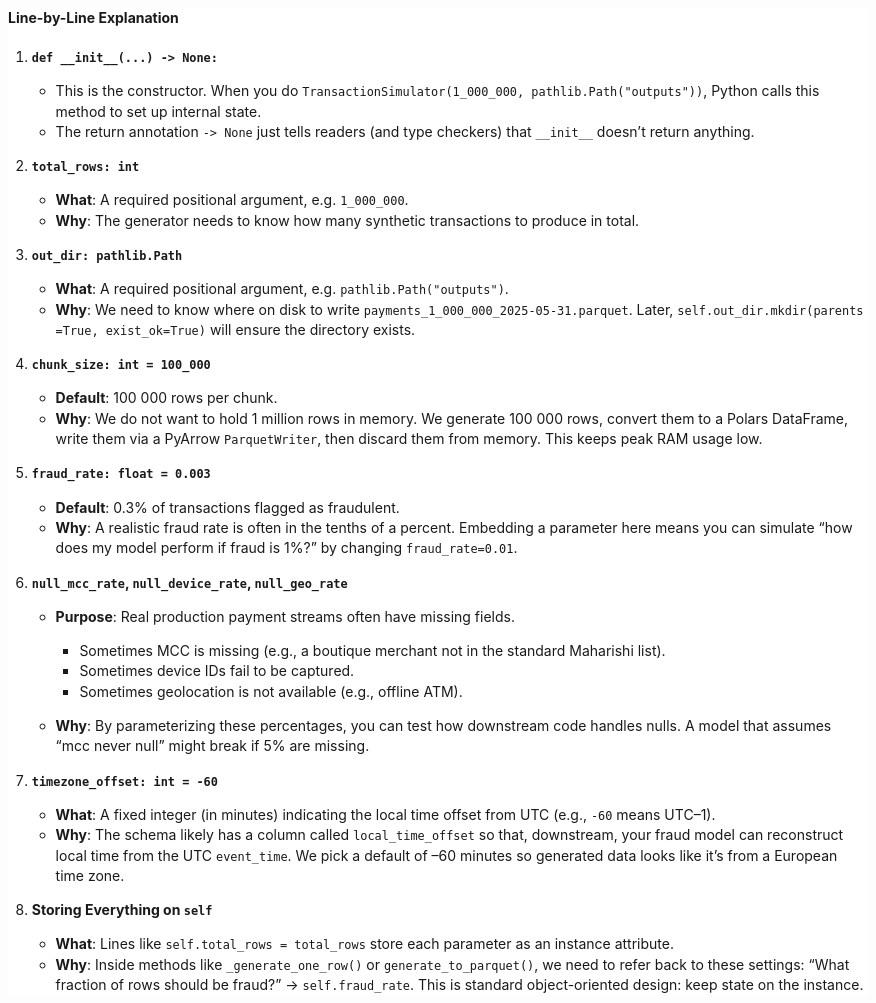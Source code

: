 #### Line-by-Line Explanation

1. **`def __init__(...) -> None:`**

   * This is the constructor. When you do `TransactionSimulator(1_000_000, pathlib.Path("outputs"))`, Python calls this method to set up internal state.
   * The return annotation `-> None` just tells readers (and type checkers) that `__init__` doesn’t return anything.

2. **`total_rows: int`**

   * **What**: A required positional argument, e.g. `1_000_000`.
   * **Why**: The generator needs to know how many synthetic transactions to produce in total.

3. **`out_dir: pathlib.Path`**

   * **What**: A required positional argument, e.g. `pathlib.Path("outputs")`.
   * **Why**: We need to know where on disk to write `payments_1_000_000_2025-05-31.parquet`. Later, `self.out_dir.mkdir(parents=True, exist_ok=True)` will ensure the directory exists.

4. **`chunk_size: int = 100_000`**

   * **Default**: 100 000 rows per chunk.
   * **Why**: We do not want to hold 1 million rows in memory. We generate 100 000 rows, convert them to a Polars DataFrame, write them via a PyArrow `ParquetWriter`, then discard them from memory. This keeps peak RAM usage low.

5. **`fraud_rate: float = 0.003`**

   * **Default**: 0.3% of transactions flagged as fraudulent.
   * **Why**: A realistic fraud rate is often in the tenths of a percent. Embedding a parameter here means you can simulate “how does my model perform if fraud is 1%?” by changing `fraud_rate=0.01`.

6. **`null_mcc_rate`, `null_device_rate`, `null_geo_rate`**

   * **Purpose**: Real production payment streams often have missing fields.

     * Sometimes MCC is missing (e.g., a boutique merchant not in the standard Maharishi list).
     * Sometimes device IDs fail to be captured.
     * Sometimes geolocation is not available (e.g., offline ATM).
   * **Why**: By parameterizing these percentages, you can test how downstream code handles nulls. A model that assumes “mcc never null” might break if 5% are missing.

7. **`timezone_offset: int = -60`**

   * **What**: A fixed integer (in minutes) indicating the local time offset from UTC (e.g., `-60` means UTC–1).
   * **Why**: The schema likely has a column called `local_time_offset` so that, downstream, your fraud model can reconstruct local time from the UTC `event_time`. We pick a default of –60 minutes so generated data looks like it’s from a European time zone.

8. **Storing Everything on `self`**

   * **What**: Lines like `self.total_rows = total_rows` store each parameter as an instance attribute.
   * **Why**: Inside methods like `_generate_one_row()` or `generate_to_parquet()`, we need to refer back to these settings: “What fraction of rows should be fraud?” → `self.fraud_rate`. This is standard object-oriented design: keep state on the instance.
